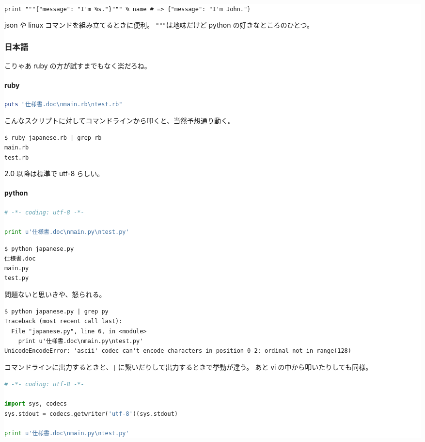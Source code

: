 ```python:python
print """{"message": "I'm %s."}""" % name # => {"message": "I'm John."}
```

json や linux コマンドを組み立てるときに便利。
`"""`は地味だけど python の好きなところのひとつ。

### 日本語
こりゃあ ruby の方が試すまでもなく楽だろね。

#### ruby
```ruby:japanese.rb
puts "仕様書.doc\nmain.rb\ntest.rb"
```

こんなスクリプトに対してコマンドラインから叩くと、当然予想通り動く。

```
$ ruby japanese.rb | grep rb
main.rb
test.rb
```

2.0 以降は標準で utf-8 らしい。

#### python
```python:japanese.py
# -*- coding: utf-8 -*-

print u'仕様書.doc\nmain.py\ntest.py'
```

```
$ python japanese.py
仕様書.doc
main.py
test.py
```

問題ないと思いきや、怒られる。

```
$ python japanese.py | grep py
Traceback (most recent call last):
  File "japanese.py", line 6, in <module>
    print u'仕様書.doc\nmain.py\ntest.py'
UnicodeEncodeError: 'ascii' codec can't encode characters in position 0-2: ordinal not in range(128)
```

コマンドラインに出力するときと、`|` に繋いだりして出力するときで挙動が違う。
あと vi の中から叩いたりしても同様。

```python:japanese.py
# -*- coding: utf-8 -*-

import sys, codecs
sys.stdout = codecs.getwriter('utf-8')(sys.stdout)

print u'仕様書.doc\nmain.py\ntest.py'
```

